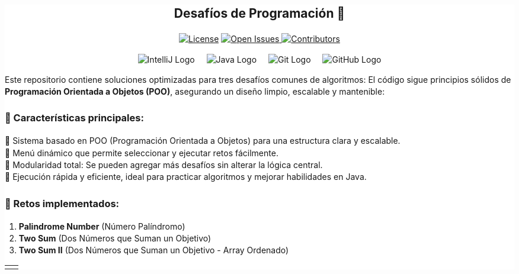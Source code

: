 <div align="center">
  <h2>
    Desafíos de Programación 📩
  </h2>

<p align="center">
    <!-- Insignias para Discord-Message con color morado -->
    <a href="https://github.com/Dev-Asfix/Logic-Challenges?tab=License-1-ov-file"><img src="https://img.shields.io/github/license/Dev-Asfix/Foro-Hub?style=for-the-badge" alt="License"></a>
        <a href="https://github.com/Dev-Asfix/Logic-Challenges/issues">
        <img src="https://img.shields.io/github/issues/Dev-Asfix/Logic-Challenges?style=for-the-badge&color=8A2BE2" alt="Open Issues">
    </a>
    <a href="https://github.com/Dev-Asfix/Logic-Challenges/graphs/contributors">
        <img src="https://img.shields.io/github/contributors/Dev-Asfix/Logic-Challenges?style=for-the-badge&color=8A2BE2" alt="Contributors">
    </a>
</p>
</div>

<div align="center">
  
  <img src="https://cdn.jsdelivr.net/gh/devicons/devicon/icons/intellij/intellij-original.svg" height="40" alt="IntelliJ Logo" />
  <img width="12" />
  <img src="https://cdn.jsdelivr.net/gh/devicons/devicon/icons/java/java-original.svg" height="40" alt="Java Logo" />
  <img width="12" />
  <img src="https://cdn.jsdelivr.net/gh/devicons/devicon/icons/git/git-original.svg" height="40" alt="Git Logo" />
  <img width="12" />
  

  <img src="https://cdn.jsdelivr.net/gh/devicons/devicon/icons/github/github-original.svg" height="40" alt="GitHub Logo" />
</div>

Este repositorio contiene soluciones optimizadas para tres desafíos comunes de algoritmos:
El código sigue principios sólidos de **Programación Orientada a Objetos (POO)**, asegurando un diseño limpio, escalable y mantenible:

 ### 🔹 Características principales:

💠 Sistema basado en POO (Programación Orientada a Objetos) para una estructura clara y escalable.  
💠 Menú dinámico que permite seleccionar y ejecutar retos fácilmente.  
💠 Modularidad total: Se pueden agregar más desafíos sin alterar la lógica central.  
💠 Ejecución rápida y eficiente, ideal para practicar algoritmos y mejorar habilidades en Java.

### 🔹 Retos implementados:
1. **Palindrome Number** (Número Palíndromo)
2. **Two Sum** (Dos Números que Suman un Objetivo)
3. **Two Sum II** (Dos Números que Suman un Objetivo - Array Ordenado)


<table width="100%">
  <tr>
    <!-- Columna izquierda: Imagen de información -->
    <td align="left" width="60%">